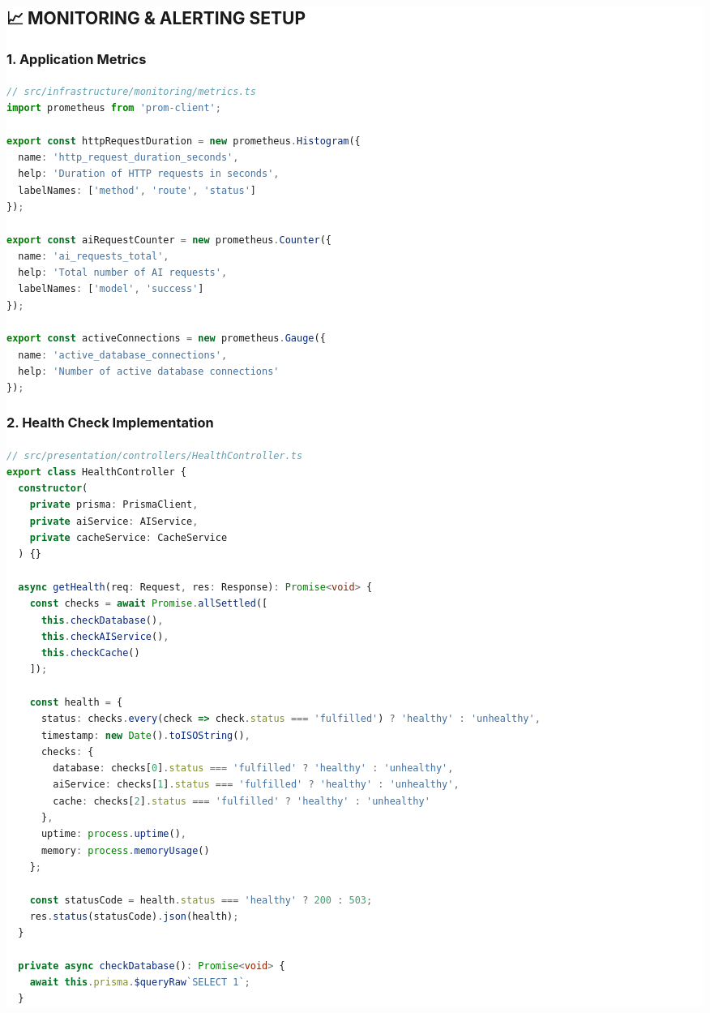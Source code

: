 
## 📈 MONITORING & ALERTING SETUP

### 1. Application Metrics
```typescript
// src/infrastructure/monitoring/metrics.ts
import prometheus from 'prom-client';

export const httpRequestDuration = new prometheus.Histogram({
  name: 'http_request_duration_seconds',
  help: 'Duration of HTTP requests in seconds',
  labelNames: ['method', 'route', 'status']
});

export const aiRequestCounter = new prometheus.Counter({
  name: 'ai_requests_total',
  help: 'Total number of AI requests',
  labelNames: ['model', 'success']
});

export const activeConnections = new prometheus.Gauge({
  name: 'active_database_connections',
  help: 'Number of active database connections'
});
```

### 2. Health Check Implementation
```typescript
// src/presentation/controllers/HealthController.ts
export class HealthController {
  constructor(
    private prisma: PrismaClient,
    private aiService: AIService,
    private cacheService: CacheService
  ) {}

  async getHealth(req: Request, res: Response): Promise<void> {
    const checks = await Promise.allSettled([
      this.checkDatabase(),
      this.checkAIService(),
      this.checkCache()
    ]);

    const health = {
      status: checks.every(check => check.status === 'fulfilled') ? 'healthy' : 'unhealthy',
      timestamp: new Date().toISOString(),
      checks: {
        database: checks[0].status === 'fulfilled' ? 'healthy' : 'unhealthy',
        aiService: checks[1].status === 'fulfilled' ? 'healthy' : 'unhealthy',
        cache: checks[2].status === 'fulfilled' ? 'healthy' : 'unhealthy'
      },
      uptime: process.uptime(),
      memory: process.memoryUsage()
    };

    const statusCode = health.status === 'healthy' ? 200 : 503;
    res.status(statusCode).json(health);
  }

  private async checkDatabase(): Promise<void> {
    await this.prisma.$queryRaw`SELECT 1`;
  }

```